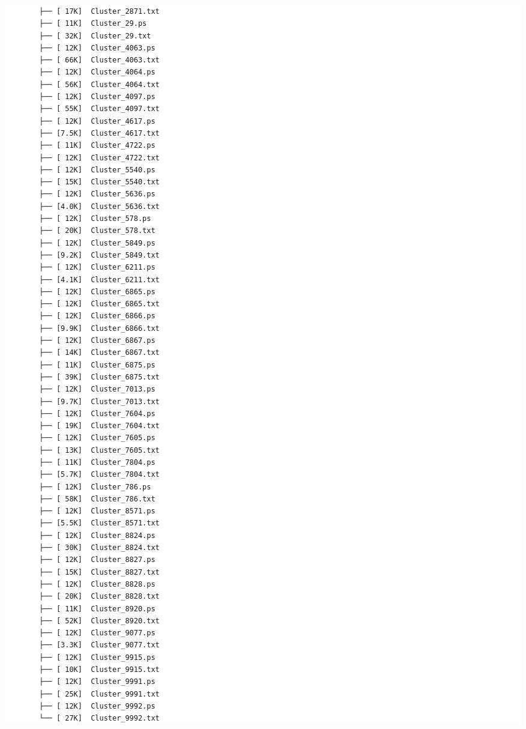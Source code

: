             ├── [ 17K]  Cluster_2871.txt
            ├── [ 11K]  Cluster_29.ps
            ├── [ 32K]  Cluster_29.txt
            ├── [ 12K]  Cluster_4063.ps
            ├── [ 66K]  Cluster_4063.txt
            ├── [ 12K]  Cluster_4064.ps
            ├── [ 56K]  Cluster_4064.txt
            ├── [ 12K]  Cluster_4097.ps
            ├── [ 55K]  Cluster_4097.txt
            ├── [ 12K]  Cluster_4617.ps
            ├── [7.5K]  Cluster_4617.txt
            ├── [ 11K]  Cluster_4722.ps
            ├── [ 12K]  Cluster_4722.txt
            ├── [ 12K]  Cluster_5540.ps
            ├── [ 15K]  Cluster_5540.txt
            ├── [ 12K]  Cluster_5636.ps
            ├── [4.0K]  Cluster_5636.txt
            ├── [ 12K]  Cluster_578.ps
            ├── [ 20K]  Cluster_578.txt
            ├── [ 12K]  Cluster_5849.ps
            ├── [9.2K]  Cluster_5849.txt
            ├── [ 12K]  Cluster_6211.ps
            ├── [4.1K]  Cluster_6211.txt
            ├── [ 12K]  Cluster_6865.ps
            ├── [ 12K]  Cluster_6865.txt
            ├── [ 12K]  Cluster_6866.ps
            ├── [9.9K]  Cluster_6866.txt
            ├── [ 12K]  Cluster_6867.ps
            ├── [ 14K]  Cluster_6867.txt
            ├── [ 11K]  Cluster_6875.ps
            ├── [ 39K]  Cluster_6875.txt
            ├── [ 12K]  Cluster_7013.ps
            ├── [9.7K]  Cluster_7013.txt
            ├── [ 12K]  Cluster_7604.ps
            ├── [ 19K]  Cluster_7604.txt
            ├── [ 12K]  Cluster_7605.ps
            ├── [ 13K]  Cluster_7605.txt
            ├── [ 11K]  Cluster_7804.ps
            ├── [5.7K]  Cluster_7804.txt
            ├── [ 12K]  Cluster_786.ps
            ├── [ 58K]  Cluster_786.txt
            ├── [ 12K]  Cluster_8571.ps
            ├── [5.5K]  Cluster_8571.txt
            ├── [ 12K]  Cluster_8824.ps
            ├── [ 30K]  Cluster_8824.txt
            ├── [ 12K]  Cluster_8827.ps
            ├── [ 15K]  Cluster_8827.txt
            ├── [ 12K]  Cluster_8828.ps
            ├── [ 20K]  Cluster_8828.txt
            ├── [ 11K]  Cluster_8920.ps
            ├── [ 52K]  Cluster_8920.txt
            ├── [ 12K]  Cluster_9077.ps
            ├── [3.3K]  Cluster_9077.txt
            ├── [ 12K]  Cluster_9915.ps
            ├── [ 10K]  Cluster_9915.txt
            ├── [ 12K]  Cluster_9991.ps
            ├── [ 25K]  Cluster_9991.txt
            ├── [ 12K]  Cluster_9992.ps
            └── [ 27K]  Cluster_9992.txt
